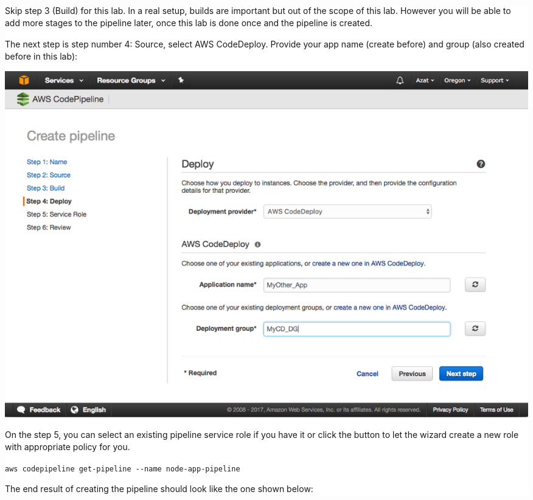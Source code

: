 Skip step 3 (Build) for this lab. In a real setup, builds are important but out of the scope of this lab. However you will be able to add more stages to the pipeline later, once this lab is done once and the pipeline is created.

The next step is step number 4: Source, select AWS CodeDeploy. Provide your app name (create before) and group (also created before in this lab):

![](../images/codepipeline-wizard-4.png)

On the step 5, you can select an existing pipeline service role if you have it or click the button to let the wizard create a new role with appropriate policy for you.

```
aws codepipeline get-pipeline --name node-app-pipeline
```

The end result of creating the pipeline should look like the one shown below:
